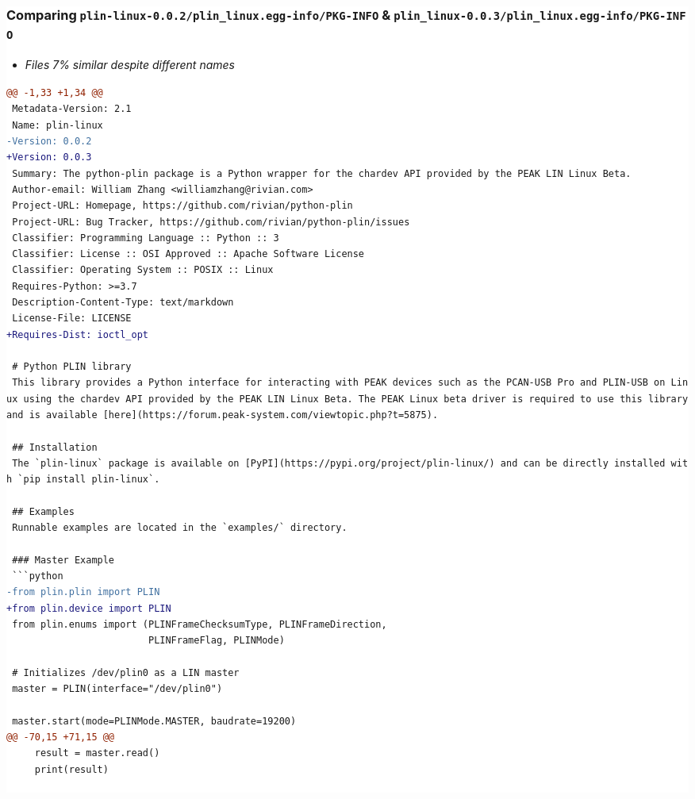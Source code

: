 ### Comparing `plin-linux-0.0.2/plin_linux.egg-info/PKG-INFO` & `plin_linux-0.0.3/plin_linux.egg-info/PKG-INFO`

 * *Files 7% similar despite different names*

```diff
@@ -1,33 +1,34 @@
 Metadata-Version: 2.1
 Name: plin-linux
-Version: 0.0.2
+Version: 0.0.3
 Summary: The python-plin package is a Python wrapper for the chardev API provided by the PEAK LIN Linux Beta.
 Author-email: William Zhang <williamzhang@rivian.com>
 Project-URL: Homepage, https://github.com/rivian/python-plin
 Project-URL: Bug Tracker, https://github.com/rivian/python-plin/issues
 Classifier: Programming Language :: Python :: 3
 Classifier: License :: OSI Approved :: Apache Software License
 Classifier: Operating System :: POSIX :: Linux
 Requires-Python: >=3.7
 Description-Content-Type: text/markdown
 License-File: LICENSE
+Requires-Dist: ioctl_opt
 
 # Python PLIN library
 This library provides a Python interface for interacting with PEAK devices such as the PCAN-USB Pro and PLIN-USB on Linux using the chardev API provided by the PEAK LIN Linux Beta. The PEAK Linux beta driver is required to use this library and is available [here](https://forum.peak-system.com/viewtopic.php?t=5875).
 
 ## Installation
 The `plin-linux` package is available on [PyPI](https://pypi.org/project/plin-linux/) and can be directly installed with `pip install plin-linux`.
 
 ## Examples
 Runnable examples are located in the `examples/` directory.
 
 ### Master Example
 ```python
-from plin.plin import PLIN
+from plin.device import PLIN
 from plin.enums import (PLINFrameChecksumType, PLINFrameDirection,
                         PLINFrameFlag, PLINMode)
 
 # Initializes /dev/plin0 as a LIN master
 master = PLIN(interface="/dev/plin0")
 
 master.start(mode=PLINMode.MASTER, baudrate=19200)
@@ -70,15 +71,15 @@
     result = master.read()
     print(result)
 
 ```
 
